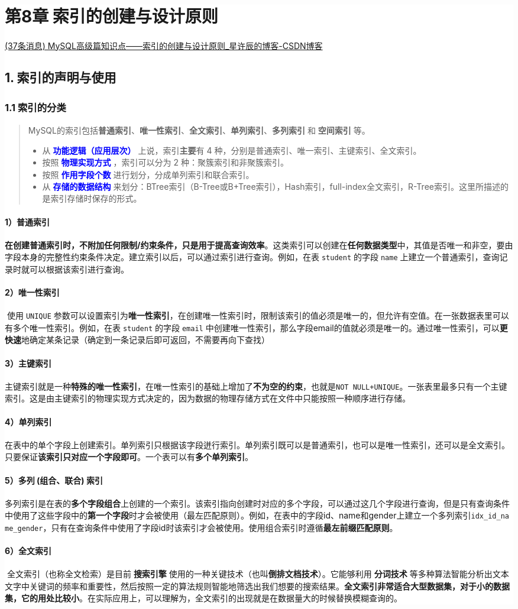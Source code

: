 # 第8章 索引的创建与设计原则

[(37条消息) MySQL高级篇知识点——索引的创建与设计原则_星许辰的博客-CSDN博客](https://blog.csdn.net/weixin_43004044/article/details/126419076)

## 1. 索引的声明与使用

### 1.1 索引的分类

> ​		MySQL的索引包括**普通索引**、**唯一性索引**、**全文索引**、**单列索引**、**多列索引** 和 **空间索引** 等。
>
> - 从 **<font color="blue">功能逻辑（应用层次）</font>** 上说，索引**主要**有 4 种，分别是普通索引、唯一索引、主键索引、全文索引。 
> - 按照 **<font color="blue">物理实现方式</font>** ，索引可以分为 2 种：聚簇索引和非聚簇索引。 
> - 按照 **<font color="blue">作用字段个数</font>** 进行划分，分成单列索引和联合索引。
> - 从 **<font color="blue">存储的数据结构</font>** 来划分：BTree索引（B-Tree或B+Tree索引），Hash索引，full-index全文索引，R-Tree索引。这里所描述的是索引存储时保存的形式。



#### 1）普通索引

​		**在创建普通索引时，不附加任何限制/约束条件，只是用于提高查询效率**。这类索引可以创建在**任何数据类型**中，其值是否唯一和非空，要由字段本身的完整性约束条件决定。建立索引以后，可以通过索引进行查询。例如，在表 `student` 的字段 `name` 上建立一个普通索引，查询记录时就可以根据该索引进行查询。



#### 2）唯一性索引

​		使用 `UNIQUE` 参数可以设置索引为**唯一性索引**，在创建唯一性索引时，限制该索引的值必须是唯一的，但允许有空值。在一张数据表里可以有多个唯一性索引。例如，在表 `student` 的字段 `email` 中创建唯一性索引，那么字段email的值就必须是唯一的。通过唯一性索引，可以**更快速**地确定某条记录（确定到一条记录后即可返回，不需要再向下查找）



#### 3）主键索引

​		主键索引就是一种**特殊的唯一性索引**，在唯一性索引的基础上增加了**不为空的约束**，也就是`NOT NULL+UNIQUE`。一张表里最多只有一个主键索引。这是由主键索引的物理实现方式决定的，因为数据的物理存储方式在文件中只能按照一种顺序进行存储。



#### 4）单列索引

​		在表中的单个字段上创建索引。单列索引只根据该字段迸行索引。单列索引既可以是普通索引，也可以是唯一性索引，还可以是全文索引。只要保证**该索引只对应一个字段即可**。一个表可以有**多个单列索引**。



#### 5）多列 (组合、联合) 索引

​		多列索引是在表的**多个字段组合**上创建的一个索引。该索引指向创建时对应的多个字段，可以通过这几个字段进行查询，但是只有查询条件中使用了这些字段中的**第一个字段**时才会被使用（最左匹配原则）。例如，在表中的字段id、name和gender上建立一个多列索引`idx_id_name_gender`，只有在查询条件中使用了字段id时该索引才会被使用。使用组合索引时遵循**最左前缀匹配原则**。



#### 6）全文索引

​		全文索引（也称全文检索）是目前 **搜索引擎** 使用的一种关键技术（也叫**倒排文档技术**）。它能够利用 **分词技术** 等多种算法智能分析出文本文字中关键词的频率和重要性，然后按照一定的算法规则智能地筛选出我们想要的搜索结果。**全文索引非常适合大型数据集，对于小的数据集，它的用处比较小**。在实际应用上，可以理解为，全文索引的出现就是在数据量大的时候替换模糊查询的。
